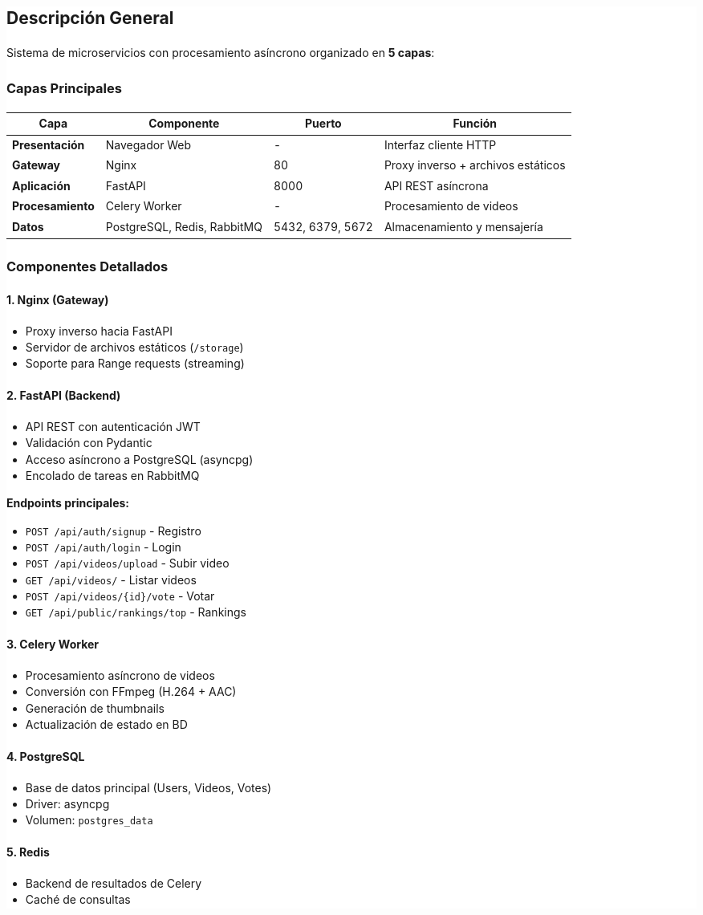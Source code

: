 ## Descripción General

Sistema de microservicios con procesamiento asíncrono organizado en **5 capas**:

### Capas Principales

| Capa | Componente | Puerto | Función |
|------|------------|--------|---------|
| **Presentación** | Navegador Web | - | Interfaz cliente HTTP |
| **Gateway** | Nginx | 80 | Proxy inverso + archivos estáticos |
| **Aplicación** | FastAPI | 8000 | API REST asíncrona |
| **Procesamiento** | Celery Worker | - | Procesamiento de videos |
| **Datos** | PostgreSQL, Redis, RabbitMQ | 5432, 6379, 5672 | Almacenamiento y mensajería |

### Componentes Detallados

#### 1. Nginx (Gateway)
- Proxy inverso hacia FastAPI
- Servidor de archivos estáticos (`/storage`)
- Soporte para Range requests (streaming)

#### 2. FastAPI (Backend)
- API REST con autenticación JWT
- Validación con Pydantic
- Acceso asíncrono a PostgreSQL (asyncpg)
- Encolado de tareas en RabbitMQ

**Endpoints principales:**
- `POST /api/auth/signup` - Registro
- `POST /api/auth/login` - Login
- `POST /api/videos/upload` - Subir video
- `GET /api/videos/` - Listar videos
- `POST /api/videos/{id}/vote` - Votar
- `GET /api/public/rankings/top` - Rankings

#### 3. Celery Worker
- Procesamiento asíncrono de videos
- Conversión con FFmpeg (H.264 + AAC)
- Generación de thumbnails
- Actualización de estado en BD

#### 4. PostgreSQL
- Base de datos principal (Users, Videos, Votes)
- Driver: asyncpg
- Volumen: `postgres_data`

#### 5. Redis
- Backend de resultados de Celery
- Caché de consultas
